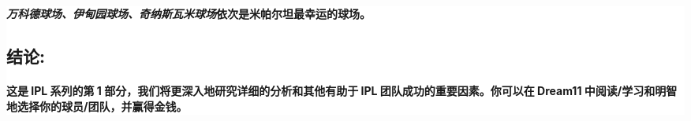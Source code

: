 ***万科德球场、伊甸园球场、奇纳斯瓦米球场*依次是米帕尔坦最幸运的球场。**

## **结论:**

**这是 IPL 系列的第 1 部分，我们将更深入地研究详细的分析和其他有助于 IPL 团队成功的重要因素。你可以在 Dream11 中阅读/学习和明智地选择你的球员/团队，并赢得金钱。**